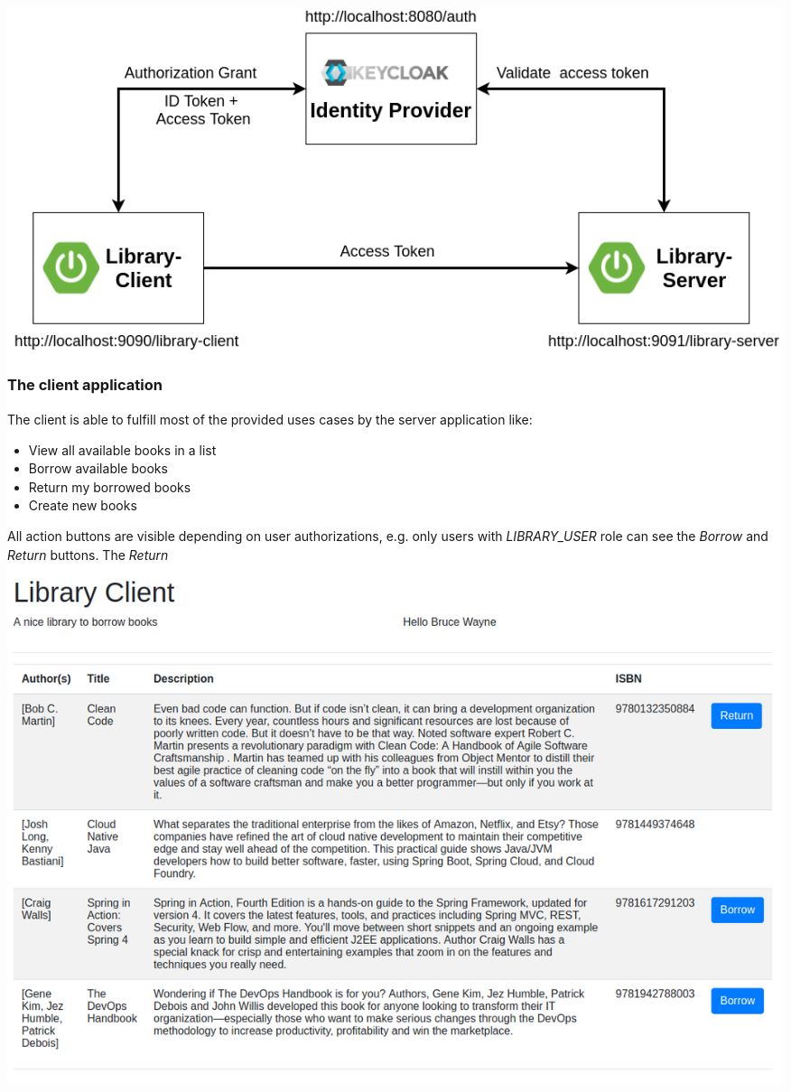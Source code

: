 ![Spring IO Workshop 2019](../docs/images/demo-architecture.png)

### The client application

The client is able to fulfill most of the provided uses cases by the server application like:

* View all available books in a list
* Borrow available books
* Return my borrowed books
* Create new books

All action buttons are visible depending on user authorizations, e.g. only users with _LIBRARY_USER_ role can see
the _Borrow_ and _Return_ buttons. The _Return_

![Spring IO Workshop 2019](../docs/images/library_client.png)
